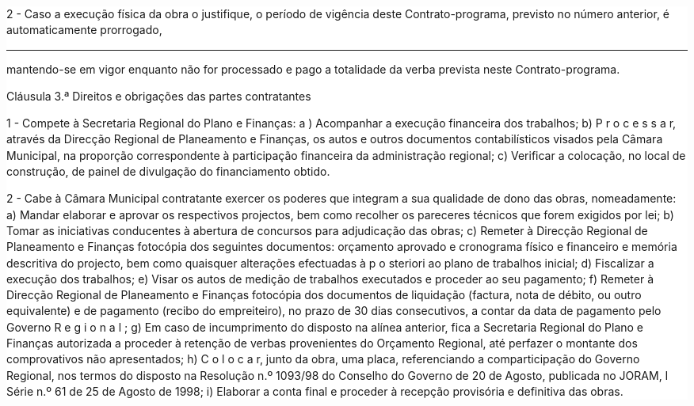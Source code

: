 
2 - Caso a execução física da obra o justifique, o período
de vigência deste Contrato-programa, previsto no
número anterior, é automaticamente prorrogado,




---

mantendo-se em vigor enquanto não for processado
e pago a totalidade da verba prevista neste Contrato-programa.


Cláusula 3.ª
Direitos e obrigações das partes contratantes


1 - Compete à Secretaria Regional do Plano e Finanças:
a ) Acompanhar a execução financeira dos
trabalhos;
b) P r o c e s s a r, através da Direcção Regional de
Planeamento e Finanças, os autos e outros documentos contabilísticos visados pela Câmara
Municipal, na proporção correspondente à participação financeira da administração regional;
c) Verificar a colocação, no local de construção,
de painel de divulgação do financiamento
obtido.


2 - Cabe à Câmara Municipal contratante exercer os
poderes que integram a sua qualidade de dono das
obras, nomeadamente:
a) Mandar elaborar e aprovar os respectivos
projectos, bem como recolher os pareceres
técnicos que forem exigidos por lei;
b) Tomar as iniciativas conducentes à abertura
de concursos para adjudicação das obras;
c) Remeter à Direcção Regional de Planeamento e
Finanças fotocópia dos seguintes documentos:
orçamento aprovado e cronograma físico e
financeiro e memória descritiva do projecto,
bem como quaisquer alterações efectuadas à
p o steriori ao plano de trabalhos inicial;
d) Fiscalizar a execução dos trabalhos;
e) Visar os autos de medição de trabalhos
executados e proceder ao seu pagamento;
f) Remeter à Direcção Regional de Planeamento e
Finanças fotocópia dos documentos de
liquidação (factura, nota de débito, ou outro
equivalente) e de pagamento (recibo do
empreiteiro), no prazo de 30 dias consecutivos,
a contar da data de pagamento pelo Governo
R e g i o n a l ;
g) Em caso de incumprimento do disposto na
alínea anterior, fica a Secretaria Regional do
Plano e Finanças autorizada a proceder à
retenção de verbas provenientes do Orçamento
Regional, até perfazer o montante dos comprovativos não apresentados;
h) C o l o c a r, junto da obra, uma placa, referenciando a comparticipação do Governo
Regional, nos termos do disposto na Resolução
n.º 1093/98 do Conselho do Governo de 20 de
Agosto, publicada no JORAM, I Série n.º 61 de
25 de Agosto de 1998;
i) Elaborar a conta final e proceder à recepção
provisória e definitiva das obras.
